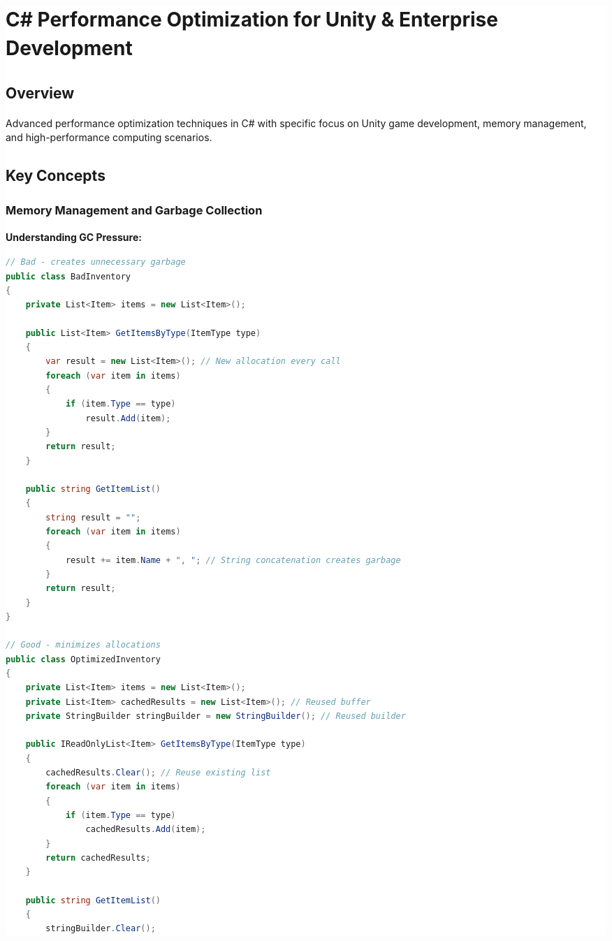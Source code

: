 # C# Performance Optimization for Unity & Enterprise Development

## Overview
Advanced performance optimization techniques in C# with specific focus on Unity game development, memory management, and high-performance computing scenarios.

## Key Concepts

### Memory Management and Garbage Collection

**Understanding GC Pressure:**
```csharp
// Bad - creates unnecessary garbage
public class BadInventory
{
    private List<Item> items = new List<Item>();
    
    public List<Item> GetItemsByType(ItemType type)
    {
        var result = new List<Item>(); // New allocation every call
        foreach (var item in items)
        {
            if (item.Type == type)
                result.Add(item);
        }
        return result;
    }
    
    public string GetItemList()
    {
        string result = "";
        foreach (var item in items)
        {
            result += item.Name + ", "; // String concatenation creates garbage
        }
        return result;
    }
}

// Good - minimizes allocations
public class OptimizedInventory
{
    private List<Item> items = new List<Item>();
    private List<Item> cachedResults = new List<Item>(); // Reused buffer
    private StringBuilder stringBuilder = new StringBuilder(); // Reused builder
    
    public IReadOnlyList<Item> GetItemsByType(ItemType type)
    {
        cachedResults.Clear(); // Reuse existing list
        foreach (var item in items)
        {
            if (item.Type == type)
                cachedResults.Add(item);
        }
        return cachedResults;
    }
    
    public string GetItemList()
    {
        stringBuilder.Clear();
```